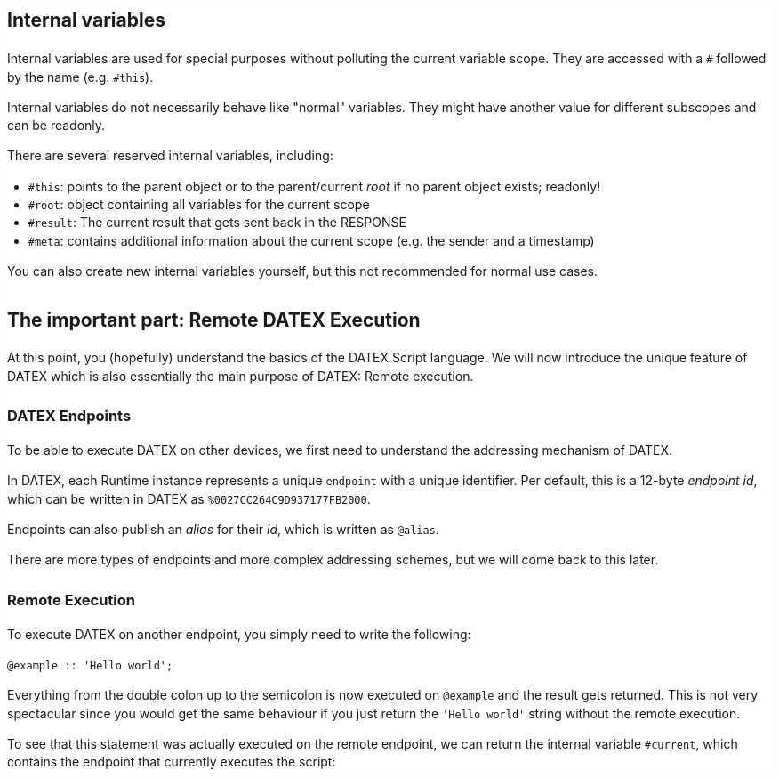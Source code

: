 

## Internal variables

Internal variables are used for special purposes without polluting the current variable scope.
They are accessed with a `#` followed by the name (e.g. `#this`).

Internal variables do not necessarily behave like "normal" variables. They might have another value for different subscopes and can be readonly.

There are several reserved internal variables, including:
 * `#this`: points to the parent object or to the parent/current *root* if no parent object exists; readonly!
 * `#root`: object containing all variables for the current scope
 * `#result`: The current result that gets sent back in the RESPONSE
 * `#meta`: contains additional information about the current scope (e.g. the sender and a timestamp)

You can also create new internal variables yourself, but this not recommended for normal use cases.


## The important part: Remote DATEX Execution

At this point, you (hopefully) understand the basics of the DATEX Script language. 
We will now introduce the unique feature of DATEX which is also essentially the main purpose of DATEX: Remote execution.

### DATEX Endpoints

To be able to execute DATEX on other devices, we first need to understand the addressing mechanism of DATEX.

In DATEX, each Runtime instance represents a unique `endpoint` with a unique identifier. 
Per default, this is a 12-byte *endpoint id*, which can be written in DATEX as `%0027CC264C9D937177FB2000`.

Endpoints can also publish an *alias* for their *id*, which is written as `@alias`.

There are more types of endpoints and more complex addressing schemes, but we will come back to this later.

### Remote Execution

To execute DATEX on another endpoint, you simply need to write the following:

```datex
@example :: 'Hello world';
```

Everything from the double colon up to the semicolon is now executed on `@example` and the result gets returned.
This is not very spectacular since you would get the same behaviour if you just return the `'Hello world'` string without the remote execution.

To see that this statement was actually executed on the remote endpoint, we can return the internal variable `#current`, which contains the endpoint that currently executes the script:

